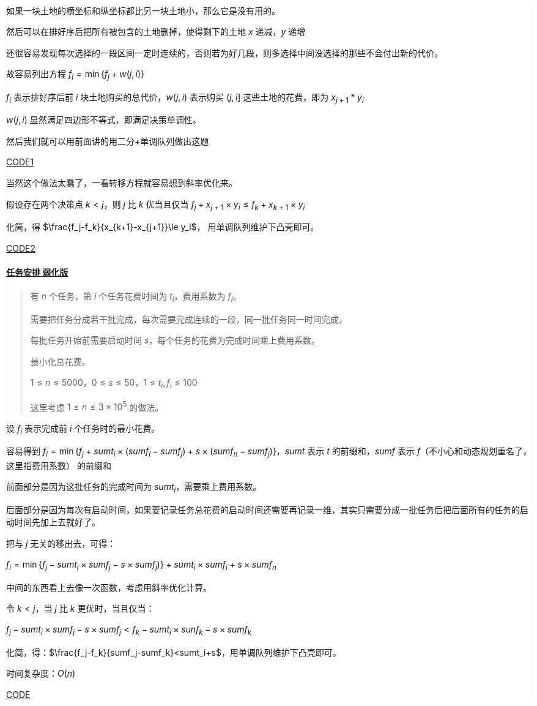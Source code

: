 如果一块土地的横坐标和纵坐标都比另一块土地小，那么它是没有用的。

然后可以在排好序后把所有被包含的土地删掉，使得剩下的土地 $x$ 递减，$y$ 递增

还很容易发现每次选择的一段区间一定时连续的，否则若为好几段，则多选择中间没选择的那些不会付出新的代价。

故容易列出方程 $f_i=\min\{f_j+w(j,i)\}$

$f_i$ 表示排好序后前 $i$ 块土地购买的总代价，$w(j,i)$ 表示购买 $(j,i]$ 这些土地的花费，即为 $x_{j+1}*y_i$

$w(j,i)$ 显然满足四边形不等式，即满足决策单调性。

然后我们就可以用前面讲的用二分+单调队列做出这题

[CODE1](https://www.luogu.com.cn/paste/1ozv4apd)

当然这个做法太蠢了，一看转移方程就容易想到斜率优化来。

假设存在两个决策点 $k<j$，则 $j$ 比 $k$ 优当且仅当 $f_j+x_{j+1}\times y_i\le f_k+x_{k+1}\times y_i$

化简，得 $\frac{f_j-f_k}{x_{k+1}-x_{j+1}}\le y_i$， 用单调队列维护下凸壳即可。

[CODE2](https://www.luogu.com.cn/paste/3y9b8zkn)

#### [任务安排 弱化版](https://www.luogu.com.cn/problem/P2365)

> 有 $n$ 个任务，第 $i$ 个任务花费时间为 $t_i$，费用系数为 $f_i$。
>
> 需要把任务分成若干批完成，每次需要完成连续的一段，同一批任务同一时间完成。
>
> 每批任务开始前需要启动时间 $s$，每个任务的花费为完成时间乘上费用系数。
>
> 最小化总花费。
>
> $1\le n\le 5000$，$0\le s\le 50$，$1\le t_i,f_i\le 100$
>
> 这里考虑 $1\le n\le 3\times 10^5$ 的做法。

设 $f_i$ 表示完成前 $i$ 个任务时的最小花费。

容易得到 $f_i=\min\{f_j+sumt_i\times(sumf_i-sumf_j)+s\times (sumf_n-sumf_j)\}$，$sumt$ 表示 $t$ 的前缀和，$sumf$ 表示 $f$（不小心和动态规划重名了，这里指费用系数） 的前缀和

前面部分是因为这批任务的完成时间为 $sumt_i$，需要乘上费用系数。

后面部分是因为每次有启动时间，如果要记录任务总花费的启动时间还需要再记录一维，其实只需要分成一批任务后把后面所有的任务的启动时间先加上去就好了。

把与 $j$ 无关的移出去，可得：

$f_i=\min\{f_j-sumt_i\times sumf_j-s\times sumf_j)\}+sumt_i\times sumf_i+s\times sumf_n$

中间的东西看上去像一次函数，考虑用斜率优化计算。

令 $k<j$，当 $j$ 比 $k$ 更优时，当且仅当：

$f_j-sumt_i\times sumf_j-s\times sumf_j<f_k-sumt_i\times sunf_k-s\times sumf_k$

化简，得：$\frac{f_j-f_k}{sumf_j-sumf_k}<sumt_i+s$，用单调队列维护下凸壳即可。

时间复杂度：$O(n)$

[CODE](https://www.luogu.com.cn/paste/m2vav6dy)
